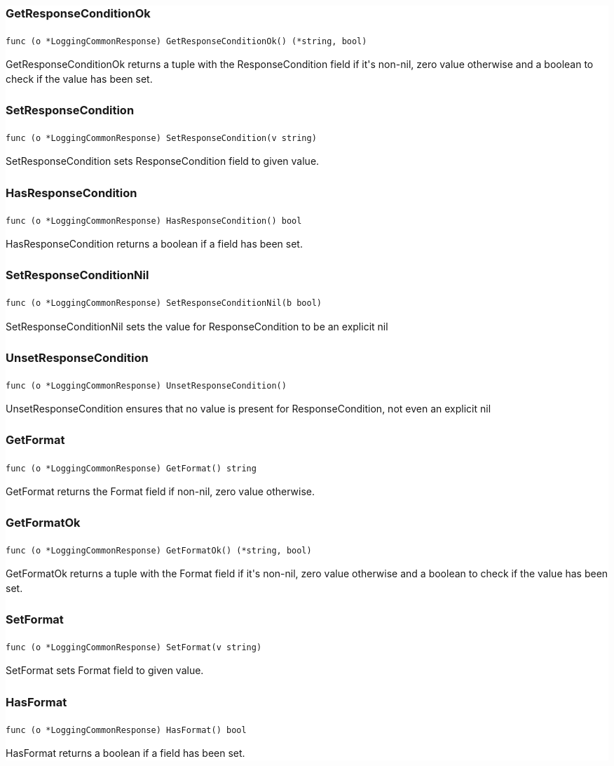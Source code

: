 ### GetResponseConditionOk

`func (o *LoggingCommonResponse) GetResponseConditionOk() (*string, bool)`

GetResponseConditionOk returns a tuple with the ResponseCondition field if it's non-nil, zero value otherwise
and a boolean to check if the value has been set.

### SetResponseCondition

`func (o *LoggingCommonResponse) SetResponseCondition(v string)`

SetResponseCondition sets ResponseCondition field to given value.

### HasResponseCondition

`func (o *LoggingCommonResponse) HasResponseCondition() bool`

HasResponseCondition returns a boolean if a field has been set.

### SetResponseConditionNil

`func (o *LoggingCommonResponse) SetResponseConditionNil(b bool)`

 SetResponseConditionNil sets the value for ResponseCondition to be an explicit nil

### UnsetResponseCondition
`func (o *LoggingCommonResponse) UnsetResponseCondition()`

UnsetResponseCondition ensures that no value is present for ResponseCondition, not even an explicit nil
### GetFormat

`func (o *LoggingCommonResponse) GetFormat() string`

GetFormat returns the Format field if non-nil, zero value otherwise.

### GetFormatOk

`func (o *LoggingCommonResponse) GetFormatOk() (*string, bool)`

GetFormatOk returns a tuple with the Format field if it's non-nil, zero value otherwise
and a boolean to check if the value has been set.

### SetFormat

`func (o *LoggingCommonResponse) SetFormat(v string)`

SetFormat sets Format field to given value.

### HasFormat

`func (o *LoggingCommonResponse) HasFormat() bool`

HasFormat returns a boolean if a field has been set.
